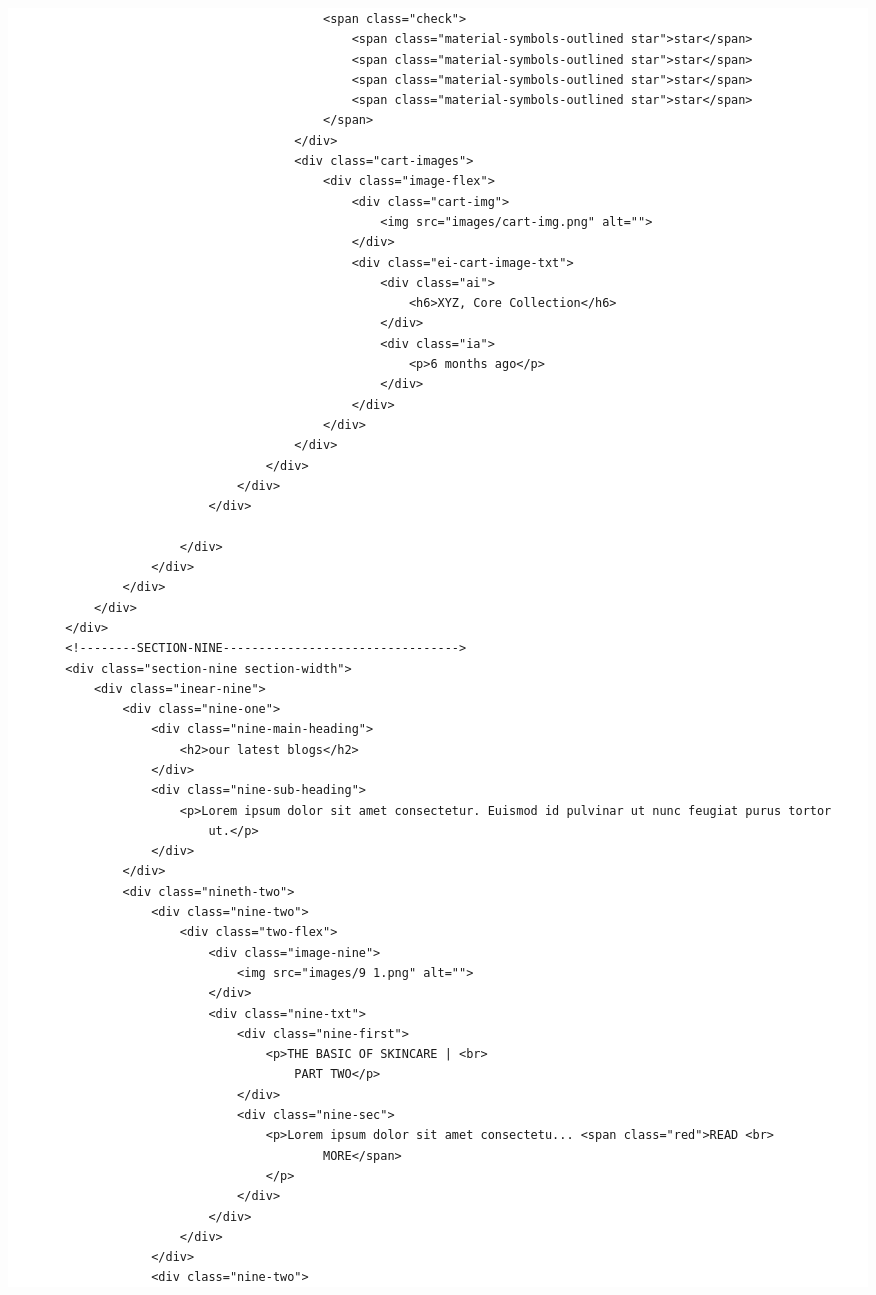                                                 <span class="check">
                                                    <span class="material-symbols-outlined star">star</span>
                                                    <span class="material-symbols-outlined star">star</span>
                                                    <span class="material-symbols-outlined star">star</span>
                                                    <span class="material-symbols-outlined star">star</span>
                                                </span>
                                            </div>
                                            <div class="cart-images">
                                                <div class="image-flex">
                                                    <div class="cart-img">
                                                        <img src="images/cart-img.png" alt="">
                                                    </div>
                                                    <div class="ei-cart-image-txt">
                                                        <div class="ai">
                                                            <h6>XYZ, Core Collection</h6>
                                                        </div>
                                                        <div class="ia">
                                                            <p>6 months ago</p>
                                                        </div>
                                                    </div>
                                                </div>
                                            </div>
                                        </div>
                                    </div>
                                </div>

                            </div>
                        </div>
                    </div>
                </div>
            </div>
            <!--------SECTION-NINE--------------------------------->
            <div class="section-nine section-width">
                <div class="inear-nine">
                    <div class="nine-one">
                        <div class="nine-main-heading">
                            <h2>our latest blogs</h2>
                        </div>
                        <div class="nine-sub-heading">
                            <p>Lorem ipsum dolor sit amet consectetur. Euismod id pulvinar ut nunc feugiat purus tortor
                                ut.</p>
                        </div>
                    </div>
                    <div class="nineth-two">
                        <div class="nine-two">
                            <div class="two-flex">
                                <div class="image-nine">
                                    <img src="images/9 1.png" alt="">
                                </div>
                                <div class="nine-txt">
                                    <div class="nine-first">
                                        <p>THE BASIC OF SKINCARE | <br>
                                            PART TWO</p>
                                    </div>
                                    <div class="nine-sec">
                                        <p>Lorem ipsum dolor sit amet consectetu... <span class="red">READ <br>
                                                MORE</span>
                                        </p>
                                    </div>
                                </div>
                            </div>
                        </div>
                        <div class="nine-two">